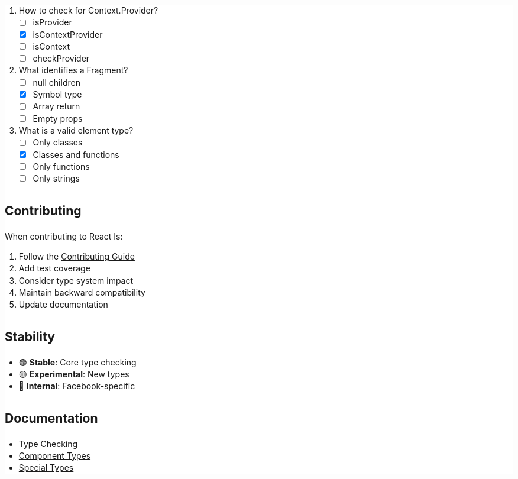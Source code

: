 1. How to check for Context.Provider?
   - [ ] isProvider
   - [x] isContextProvider
   - [ ] isContext
   - [ ] checkProvider

2. What identifies a Fragment?
   - [ ] null children
   - [x] Symbol type
   - [ ] Array return
   - [ ] Empty props

3. What is a valid element type?
   - [ ] Only classes
   - [x] Classes and functions
   - [ ] Only functions
   - [ ] Only strings

## Contributing

When contributing to React Is:

1. Follow the [Contributing Guide](../CONTRIBUTING.md)
2. Add test coverage
3. Consider type system impact
4. Maintain backward compatibility
5. Update documentation

## Stability

- 🟢 **Stable**: Core type checking
- 🟡 **Experimental**: New types
- 🔴 **Internal**: Facebook-specific

## Documentation

- [Type Checking](https://react.dev/types)
- [Component Types](https://react.dev/types/components)
- [Special Types](https://react.dev/types/special)
